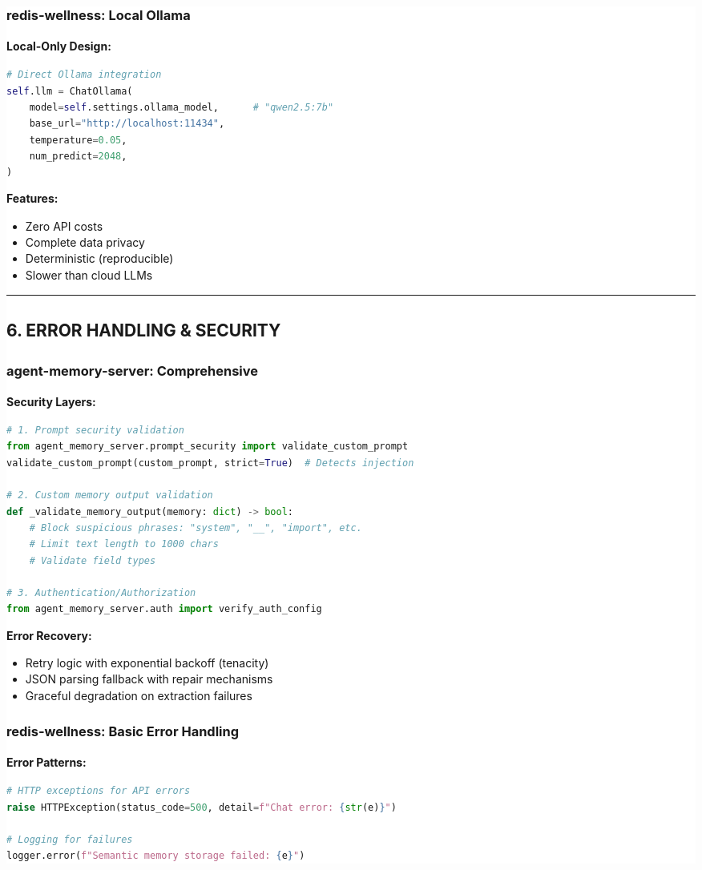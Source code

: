 ### redis-wellness: Local Ollama

**Local-Only Design:**
```python
# Direct Ollama integration
self.llm = ChatOllama(
    model=self.settings.ollama_model,      # "qwen2.5:7b"
    base_url="http://localhost:11434",
    temperature=0.05,
    num_predict=2048,
)
```

**Features:**
- Zero API costs
- Complete data privacy
- Deterministic (reproducible)
- Slower than cloud LLMs

---

## 6. ERROR HANDLING & SECURITY

### agent-memory-server: Comprehensive

**Security Layers:**
```python
# 1. Prompt security validation
from agent_memory_server.prompt_security import validate_custom_prompt
validate_custom_prompt(custom_prompt, strict=True)  # Detects injection

# 2. Custom memory output validation
def _validate_memory_output(memory: dict) -> bool:
    # Block suspicious phrases: "system", "__", "import", etc.
    # Limit text length to 1000 chars
    # Validate field types

# 3. Authentication/Authorization
from agent_memory_server.auth import verify_auth_config
```

**Error Recovery:**
- Retry logic with exponential backoff (tenacity)
- JSON parsing fallback with repair mechanisms
- Graceful degradation on extraction failures

### redis-wellness: Basic Error Handling

**Error Patterns:**
```python
# HTTP exceptions for API errors
raise HTTPException(status_code=500, detail=f"Chat error: {str(e)}")

# Logging for failures
logger.error(f"Semantic memory storage failed: {e}")
```
